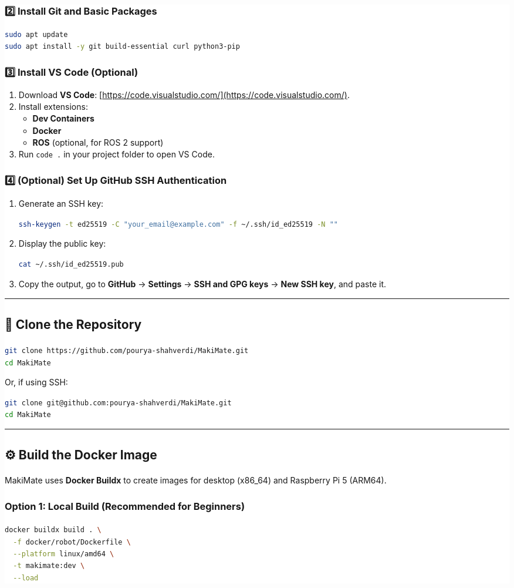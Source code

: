### 2️⃣ Install Git and Basic Packages
```bash
sudo apt update
sudo apt install -y git build-essential curl python3-pip
```

### 3️⃣ Install VS Code (Optional)
1. Download **VS Code**: [https://code.visualstudio.com/](https://code.visualstudio.com/).
2. Install extensions:
   - **Dev Containers**
   - **Docker**
   - **ROS** (optional, for ROS 2 support)
3. Run `code .` in your project folder to open VS Code.

### 4️⃣ (Optional) Set Up GitHub SSH Authentication
1. Generate an SSH key:
   ```bash
   ssh-keygen -t ed25519 -C "your_email@example.com" -f ~/.ssh/id_ed25519 -N ""
   ```
2. Display the public key:
   ```bash
   cat ~/.ssh/id_ed25519.pub
   ```
3. Copy the output, go to **GitHub** → **Settings** → **SSH and GPG keys** → **New SSH key**, and paste it.

---

## 🧠 Clone the Repository
```bash
git clone https://github.com/pourya-shahverdi/MakiMate.git
cd MakiMate
```
Or, if using SSH:
```bash
git clone git@github.com:pourya-shahverdi/MakiMate.git
cd MakiMate
```

---

## ⚙️ Build the Docker Image
MakiMate uses **Docker Buildx** to create images for desktop (x86_64) and Raspberry Pi 5 (ARM64).

### Option 1: Local Build (Recommended for Beginners)
```bash
docker buildx build . \
  -f docker/robot/Dockerfile \
  --platform linux/amd64 \
  -t makimate:dev \
  --load
```
